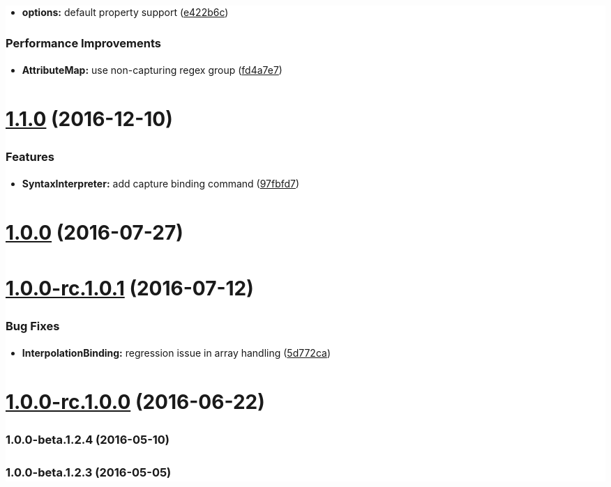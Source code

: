 * **options:** default property support ([e422b6c](https://github.com/aurelia/templating-binding/commit/e422b6c))


### Performance Improvements

* **AttributeMap:** use non-capturing regex group ([fd4a7e7](https://github.com/aurelia/templating-binding/commit/fd4a7e7))



<a name="1.1.0"></a>
# [1.1.0](https://github.com/aurelia/templating-binding/compare/1.0.0...v1.1.0) (2016-12-10)


### Features

* **SyntaxInterpreter:** add capture binding command ([97fbfd7](https://github.com/aurelia/templating-binding/commit/97fbfd7))



<a name="1.0.0"></a>
# [1.0.0](https://github.com/aurelia/templating-binding/compare/1.0.0-rc.1.0.1...v1.0.0) (2016-07-27)



<a name="1.0.0-rc.1.0.1"></a>
# [1.0.0-rc.1.0.1](https://github.com/aurelia/templating-binding/compare/1.0.0-rc.1.0.0...v1.0.0-rc.1.0.1) (2016-07-12)


### Bug Fixes

* **InterpolationBinding:** regression issue in array handling ([5d772ca](https://github.com/aurelia/templating-binding/commit/5d772ca))



<a name="1.0.0-rc.1.0.0"></a>
# [1.0.0-rc.1.0.0](https://github.com/aurelia/templating-binding/compare/1.0.0-beta.2.0.2...v1.0.0-rc.1.0.0) (2016-06-22)



### 1.0.0-beta.1.2.4 (2016-05-10)


### 1.0.0-beta.1.2.3 (2016-05-05)

